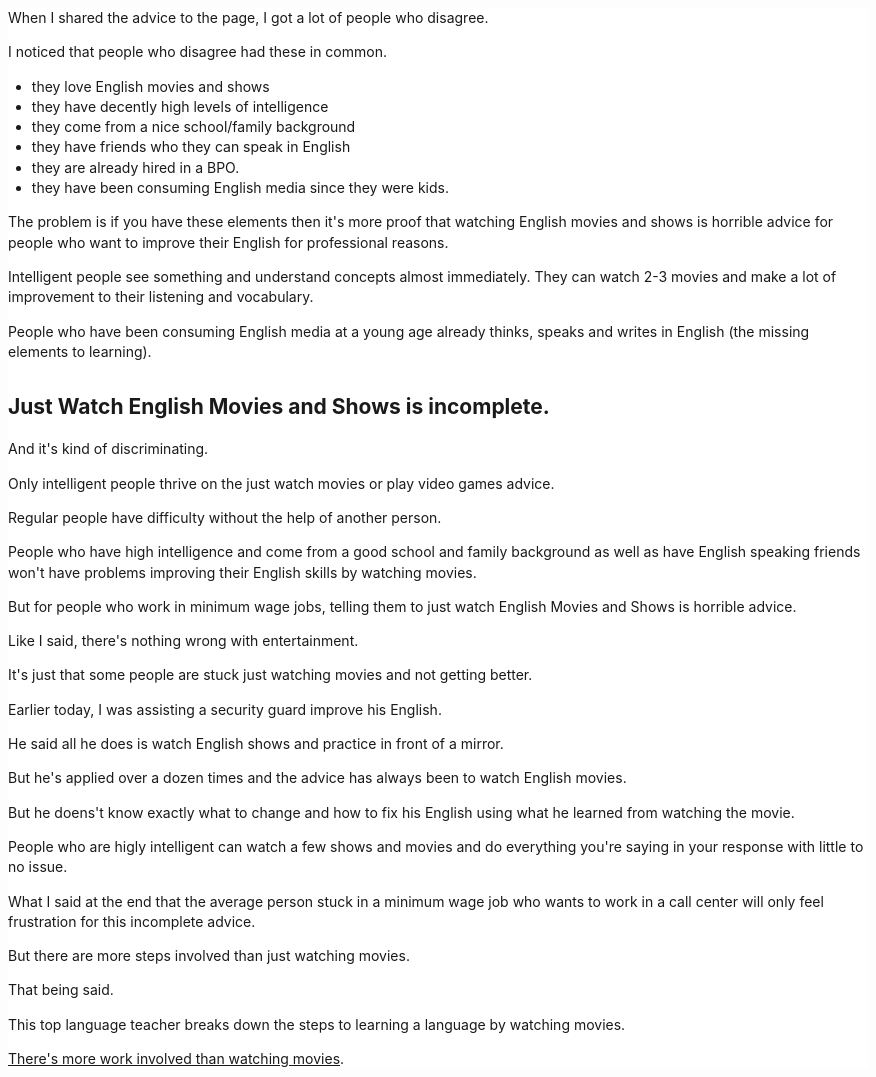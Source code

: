 When I shared the advice to the page, I got a lot of people who disagree.

I noticed that people who disagree had these in common.

- they love English movies and shows
- they have decently high levels of intelligence
- they come from a nice school/family background
- they have friends who they can speak in English
- they are already hired in a BPO.
- they have been consuming English media since they were kids.

The problem is if you have these elements then it's more proof that watching English movies and shows is horrible advice for people who want to improve their English for professional reasons.

Intelligent people see something and understand concepts almost immediately. They can watch 2-3 movies and make a lot of improvement to their listening and vocabulary.

People who have been consuming English media at a young age already thinks, speaks and writes in English (the missing elements to learning).

## Just Watch English Movies and Shows is incomplete.

And it's kind of discriminating. 

Only intelligent people thrive on the just watch movies or play video games advice. 

Regular people have difficulty without the help of another person.

People who have high intelligence and come from a good school and family background as well as have English speaking friends won't have problems improving their English skills by watching movies.

But for people who work in minimum wage jobs, telling them to just watch English Movies and Shows is horrible advice.

Like I said, there's nothing wrong with entertainment. 

It's just that some people are stuck just watching movies and not getting better.

Earlier today, I was assisting a security guard improve his English.

He said all he does is watch English shows and practice in front of a mirror.

But he's applied over a dozen times and the advice has always been to watch English movies.

But he doens't know exactly what to change and how to fix his English using what he learned from watching the movie.

People who are higly intelligent can watch a few shows and movies and do everything you're saying in your response with little to no issue.

What I said at the end that the average person stuck in a minimum wage job who wants to work in a call center will only feel frustration for this incomplete advice.

But there are more steps involved than just watching movies.

That being said.

This top language teacher breaks down the steps to learning a language by watching movies.

[There's more work involved than watching movies](https://www.fluentin3months.com/movies/).
